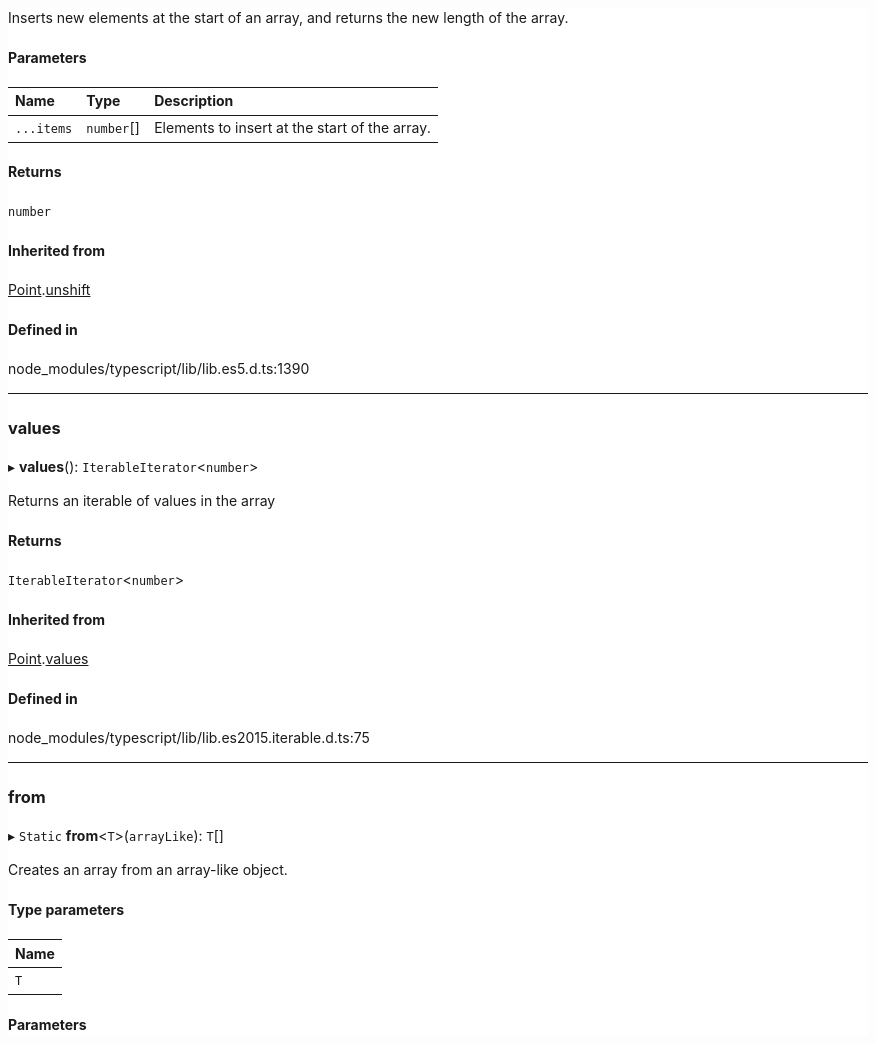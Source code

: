 Inserts new elements at the start of an array, and returns the new length of the array.

#### Parameters

| Name | Type | Description |
| :------ | :------ | :------ |
| `...items` | `number`[] | Elements to insert at the start of the array. |

#### Returns

`number`

#### Inherited from

[Point](Globe_Classes.Point.md).[unshift](Globe_Classes.Point.md#unshift)

#### Defined in

node_modules/typescript/lib/lib.es5.d.ts:1390

___

### values

▸ **values**(): `IterableIterator`<`number`\>

Returns an iterable of values in the array

#### Returns

`IterableIterator`<`number`\>

#### Inherited from

[Point](Globe_Classes.Point.md).[values](Globe_Classes.Point.md#values)

#### Defined in

node_modules/typescript/lib/lib.es2015.iterable.d.ts:75

___

### from

▸ `Static` **from**<`T`\>(`arrayLike`): `T`[]

Creates an array from an array-like object.

#### Type parameters

| Name |
| :------ |
| `T` |

#### Parameters
